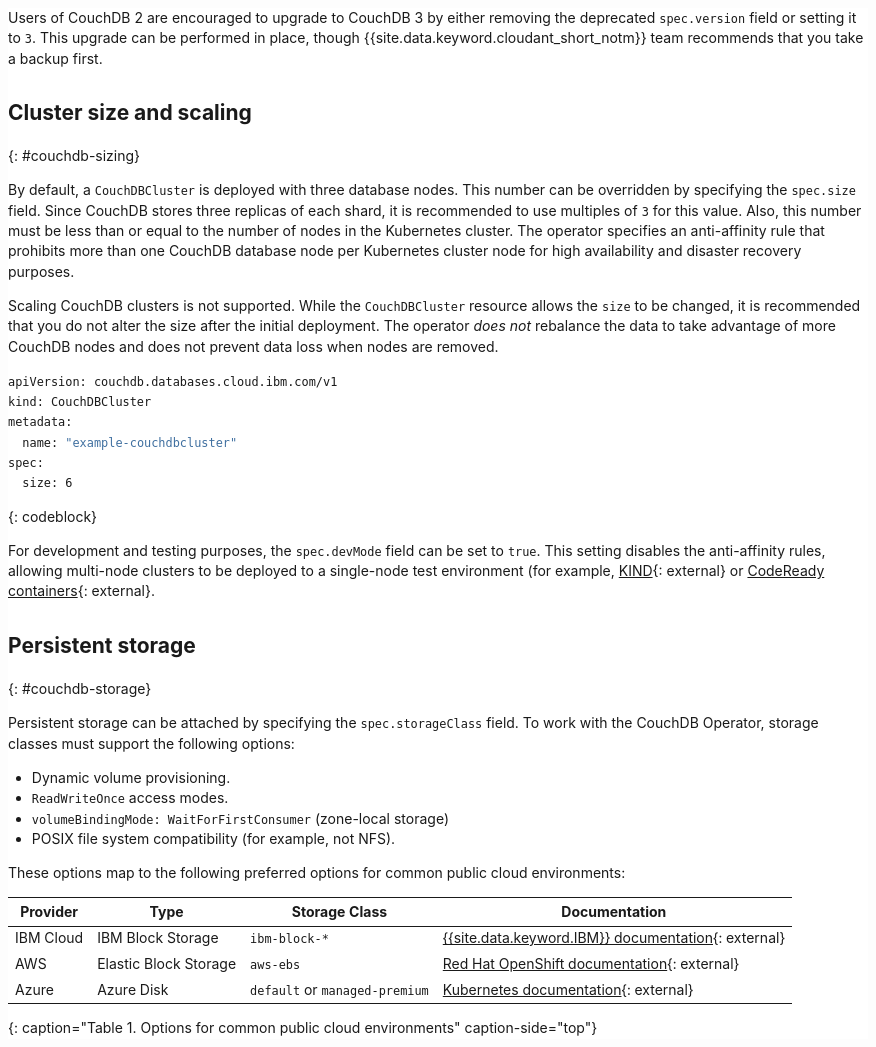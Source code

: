 Users of CouchDB 2 are encouraged to upgrade to CouchDB 3 by either removing the deprecated `spec.version` field or setting it to `3`. This upgrade can be performed in place, though {{site.data.keyword.cloudant_short_notm}} team recommends that you take a backup first.

## Cluster size and scaling
{: #couchdb-sizing}

By default, a `CouchDBCluster` is deployed with three database nodes. This number can be overridden by specifying the `spec.size` field. Since CouchDB stores three replicas of each shard, it is recommended to use multiples of `3` for this value. Also, this number must be less than or equal to the number of nodes in the Kubernetes cluster. The operator specifies an anti-affinity rule that prohibits more than one CouchDB database node per Kubernetes cluster node for high availability and disaster recovery purposes.

Scaling CouchDB clusters is not supported. While the `CouchDBCluster` resource allows the `size` to be changed, it is recommended that you do not alter the size after the initial deployment. The operator *does not* rebalance the  data to take advantage of more CouchDB nodes and does not prevent data loss when nodes are removed.

```sh
apiVersion: couchdb.databases.cloud.ibm.com/v1
kind: CouchDBCluster
metadata:
  name: "example-couchdbcluster"
spec:
  size: 6
```
{: codeblock}

For development and testing purposes, the `spec.devMode` field can be set to `true`. This setting disables the anti-affinity rules, allowing multi-node clusters to be deployed to a single-node test environment (for example, [KIND](https://kind.sigs.k8s.io/docs/user/quick-start/){: external} or [CodeReady containers](https://developers.redhat.com/products/codeready-containers){: external}.


## Persistent storage
{: #couchdb-storage}

Persistent storage can be attached by specifying the `spec.storageClass` field. To work with the CouchDB Operator, storage classes must support the following options:

* Dynamic volume provisioning.
* `ReadWriteOnce` access modes.
* `volumeBindingMode: WaitForFirstConsumer` (zone-local storage)
* POSIX file system compatibility (for example, not NFS).

These options map to the following preferred options for common public cloud environments:

|Provider |Type|Storage Class|Documentation|
|---------|----|---------|----|
|IBM Cloud|IBM Block Storage|`ibm-block-*` |[{{site.data.keyword.IBM}} documentation](/docs/containers?topic=containers-block_storage){: external}
|AWS      |Elastic Block Storage|`aws-ebs`      |[Red Hat OpenShift documentation](https://docs.openshift.com/container-platform/4.4/storage/dynamic-provisioning.html#aws-definition_dynamic-provisioning){: external}|
|Azure    |Azure Disk|`default` or `managed-premium`|[Kubernetes documentation](https://kubernetes.io/docs/concepts/storage/storage-classes/#azure-disk){: external}|
{: caption="Table 1. Options for common public cloud environments" caption-side="top"}
